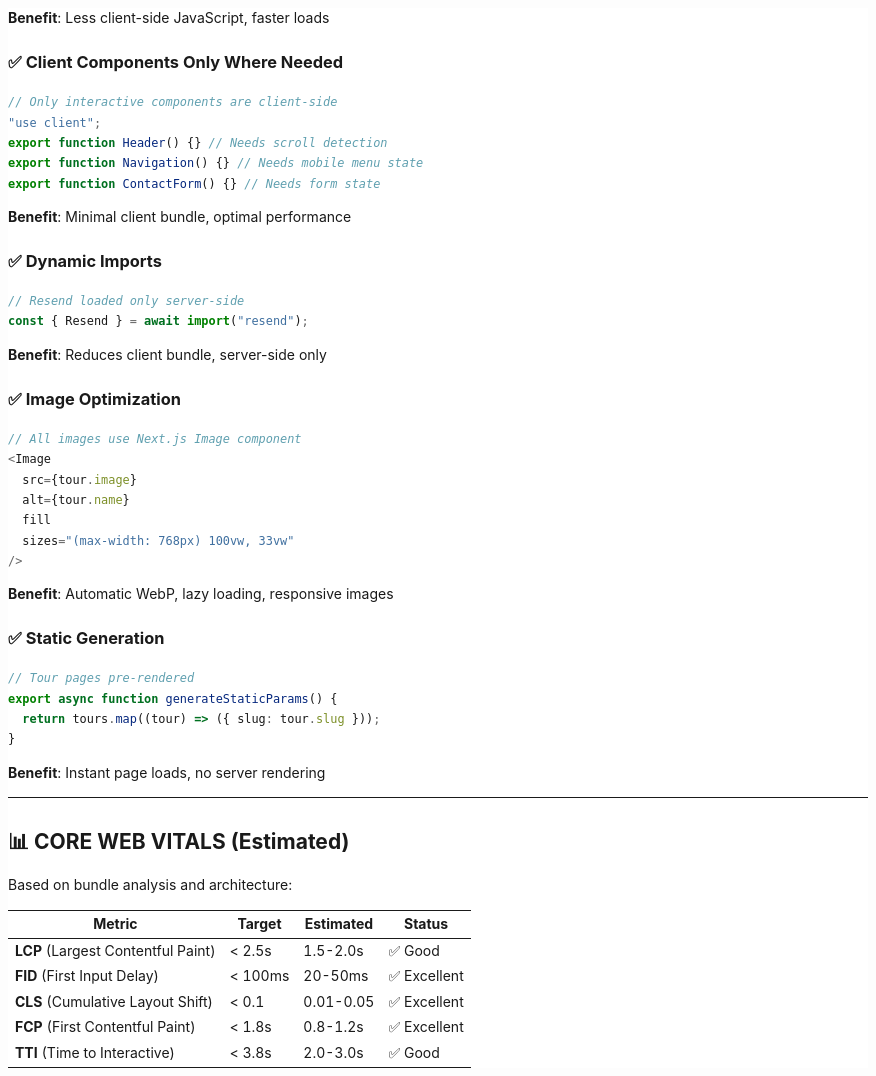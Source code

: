 **Benefit**: Less client-side JavaScript, faster loads

### ✅ Client Components Only Where Needed

```typescript
// Only interactive components are client-side
"use client";
export function Header() {} // Needs scroll detection
export function Navigation() {} // Needs mobile menu state
export function ContactForm() {} // Needs form state
```

**Benefit**: Minimal client bundle, optimal performance

### ✅ Dynamic Imports

```typescript
// Resend loaded only server-side
const { Resend } = await import("resend");
```

**Benefit**: Reduces client bundle, server-side only

### ✅ Image Optimization

```typescript
// All images use Next.js Image component
<Image
  src={tour.image}
  alt={tour.name}
  fill
  sizes="(max-width: 768px) 100vw, 33vw"
/>
```

**Benefit**: Automatic WebP, lazy loading, responsive images

### ✅ Static Generation

```typescript
// Tour pages pre-rendered
export async function generateStaticParams() {
  return tours.map((tour) => ({ slug: tour.slug }));
}
```

**Benefit**: Instant page loads, no server rendering

---

## 📊 **CORE WEB VITALS (Estimated)**

Based on bundle analysis and architecture:

| Metric                             | Target  | Estimated | Status       |
| ---------------------------------- | ------- | --------- | ------------ |
| **LCP** (Largest Contentful Paint) | < 2.5s  | 1.5-2.0s  | ✅ Good      |
| **FID** (First Input Delay)        | < 100ms | 20-50ms   | ✅ Excellent |
| **CLS** (Cumulative Layout Shift)  | < 0.1   | 0.01-0.05 | ✅ Excellent |
| **FCP** (First Contentful Paint)   | < 1.8s  | 0.8-1.2s  | ✅ Excellent |
| **TTI** (Time to Interactive)      | < 3.8s  | 2.0-3.0s  | ✅ Good      |

